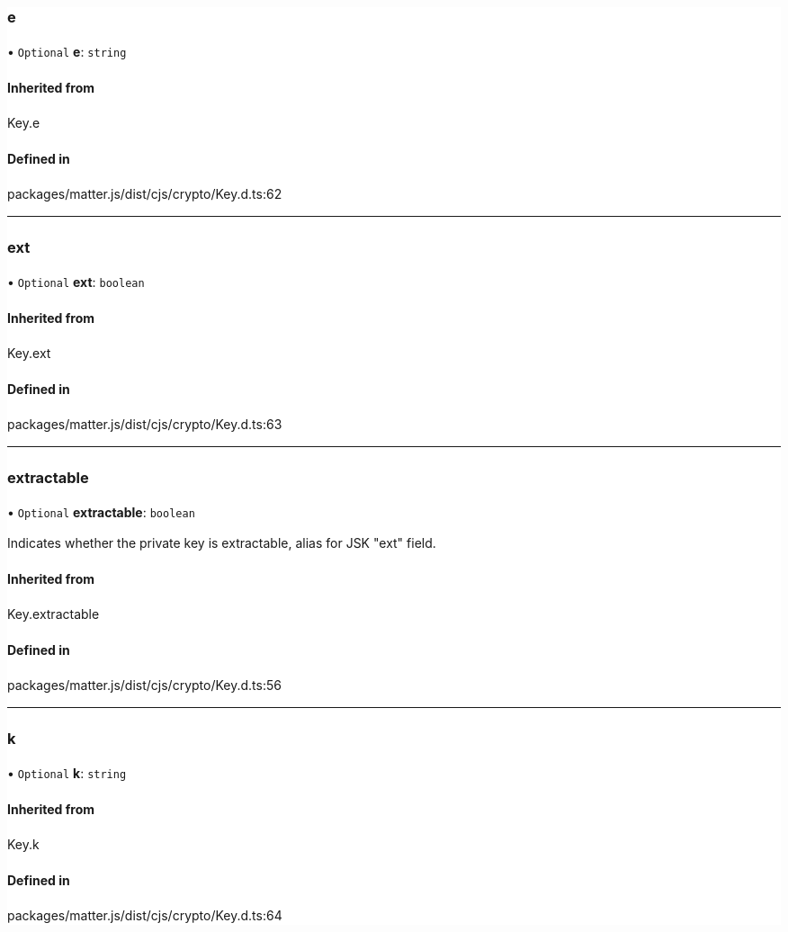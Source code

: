 ### e

• `Optional` **e**: `string`

#### Inherited from

Key.e

#### Defined in

packages/matter.js/dist/cjs/crypto/Key.d.ts:62

___

### ext

• `Optional` **ext**: `boolean`

#### Inherited from

Key.ext

#### Defined in

packages/matter.js/dist/cjs/crypto/Key.d.ts:63

___

### extractable

• `Optional` **extractable**: `boolean`

Indicates whether the private key is extractable, alias for JSK "ext"
field.

#### Inherited from

Key.extractable

#### Defined in

packages/matter.js/dist/cjs/crypto/Key.d.ts:56

___

### k

• `Optional` **k**: `string`

#### Inherited from

Key.k

#### Defined in

packages/matter.js/dist/cjs/crypto/Key.d.ts:64
